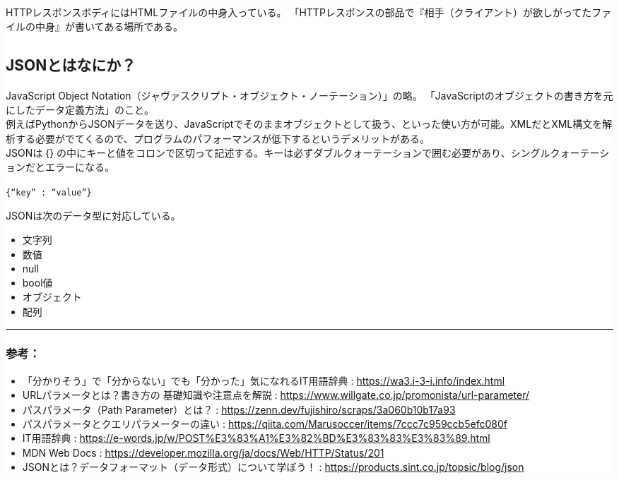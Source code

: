 HTTPレスポンスボディにはHTMLファイルの中身入っている。
「HTTPレスポンスの部品で『相手（クライアント）が欲しがってたファイルの中身』が書いてある場所である。

## JSONとはなにか？

JavaScript Object Notation（ジャヴァスクリプト・オブジェクト・ノーテーション）」の略。
「JavaScriptのオブジェクトの書き方を元にしたデータ定義方法」のこと。  
例えばPythonからJSONデータを送り、JavaScriptでそのままオブジェクトとして扱う、といった使い方が可能。XMLだとXML構文を解析する必要がでてくるので、プログラムのパフォーマンスが低下するというデメリットがある。  
JSONは {} の中にキーと値をコロンで区切って記述する。キーは必ずダブルクォーテーションで囲む必要があり、シングルクォーテーションだとエラーになる。

`{“key” : “value”}`

JSONは次のデータ型に対応している。

* 文字列
* 数値
* null
* bool値
* オブジェクト
* 配列

***

### 参考：

* 「分かりそう」で「分からない」でも「分かった」気になれるIT用語辞典 : https://wa3.i-3-i.info/index.html
* URLパラメータとは？書き方の 基礎知識や注意点を解説 : https://www.willgate.co.jp/promonista/url-parameter/
* パスパラメータ（Path Parameter）とは？ : https://zenn.dev/fujishiro/scraps/3a060b10b17a93
* パスパラメータとクエリパラメーターの違い : https://qiita.com/Marusoccer/items/7ccc7c959ccb5efc080f
* IT用語辞典 : https://e-words.jp/w/POST%E3%83%A1%E3%82%BD%E3%83%83%E3%83%89.html
* MDN Web Docs : https://developer.mozilla.org/ja/docs/Web/HTTP/Status/201
* JSONとは？データフォーマット（データ形式）について学ぼう！ : https://products.sint.co.jp/topsic/blog/json
